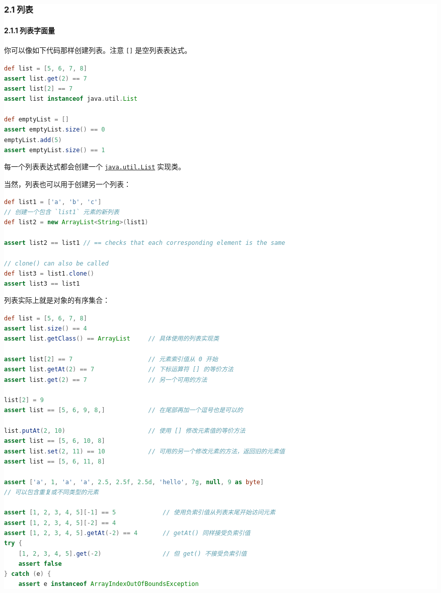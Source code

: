 ### 2.1 列表

#### 2.1.1 列表字面量


你可以像如下代码那样创建列表。注意 `[]` 是空列表表达式。

```groovy
def list = [5, 6, 7, 8]
assert list.get(2) == 7
assert list[2] == 7
assert list instanceof java.util.List

def emptyList = []
assert emptyList.size() == 0
emptyList.add(5)
assert emptyList.size() == 1
```


每一个列表表达式都会创建一个 [`java.util.List`](http://docs.oracle.com/javase/8/docs/api/java/util/List.html) 实现类。


当然，列表也可以用于创建另一个列表：

```groovy
def list1 = ['a', 'b', 'c']
// 创建一个包含 `list1` 元素的新列表
def list2 = new ArrayList<String>(list1)

assert list2 == list1 // == checks that each corresponding element is the same

// clone() can also be called
def list3 = list1.clone()
assert list3 == list1
```

列表实际上就是对象的有序集合：

```groovy
def list = [5, 6, 7, 8]
assert list.size() == 4
assert list.getClass() == ArrayList     // 具体使用的列表实现类

assert list[2] == 7                     // 元素索引值从 0 开始
assert list.getAt(2) == 7               // 下标运算符 [] 的等价方法
assert list.get(2) == 7                 // 另一个可用的方法

list[2] = 9
assert list == [5, 6, 9, 8,]            // 在尾部再加一个逗号也是可以的

list.putAt(2, 10)                       // 使用 [] 修改元素值的等价方法
assert list == [5, 6, 10, 8]
assert list.set(2, 11) == 10            // 可用的另一个修改元素的方法，返回旧的元素值
assert list == [5, 6, 11, 8]

assert ['a', 1, 'a', 'a', 2.5, 2.5f, 2.5d, 'hello', 7g, null, 9 as byte]
// 可以包含重复或不同类型的元素

assert [1, 2, 3, 4, 5][-1] == 5             // 使用负索引值从列表末尾开始访问元素
assert [1, 2, 3, 4, 5][-2] == 4
assert [1, 2, 3, 4, 5].getAt(-2) == 4       // getAt() 同样接受负索引值
try {
    [1, 2, 3, 4, 5].get(-2)                 // 但 get() 不接受负索引值
    assert false
} catch (e) {
    assert e instanceof ArrayIndexOutOfBoundsException
```